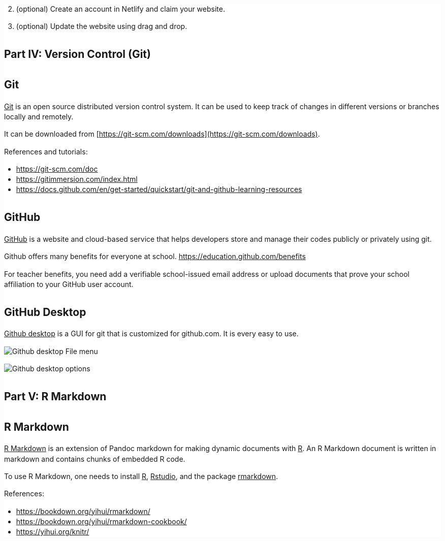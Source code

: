 2. (optional) Create an account in Netlify and claim your website.

3. (optional) Update the website using drag and drop.

## Part IV: Version Control (Git)

## Git

[Git](https://git-scm.com/) is an open source distributed version control system. It can be used to keep track of changes in different versions or branches locally and remotely.

It can be downloaded from [https://git-scm.com/downloads](https://git-scm.com/downloads).

References and tutorials:

- <https://git-scm.com/doc>
- <https://gitimmersion.com/index.html>
- <https://docs.github.com/en/get-started/quickstart/git-and-github-learning-resources>

## GitHub

[GitHub](https://github.com/) is a website and cloud-based service that helps developers store and manage their codes publicly or privately using git.

Github offers many benefits for everyone at school.
<https://education.github.com/benefits>

For teacher benefits, you need add a verifiable school-issued email address or upload documents that prove your school affiliation to your GitHub user account.

## GitHub Desktop

[Github desktop](https://desktop.github.com/) is a GUI for git that is customized for github.com. It is every easy to use.

![Github desktop File menu](img/githubfilemenu.png)

![Github desktop options](img/githuboptions.png)

## Part V: R Markdown

## R Markdown

[R Markdown](https://rmarkdown.rstudio.com/) is an extension of Pandoc markdown for making dynamic documents with [R](https://www.r-project.org/). An R Markdown document is written in markdown and contains chunks of embedded R code.

To use R Markdown, one needs to install [R](https://www.r-project.org/), [Rstudio](https://www.rstudio.com/products/rstudio/), and the package [rmarkdown](https://cran.r-project.org/web/packages/rmarkdown/index.html).

References:

- <https://bookdown.org/yihui/rmarkdown/>
- <https://bookdown.org/yihui/rmarkdown-cookbook/>
- <https://yihui.org/knitr/>
